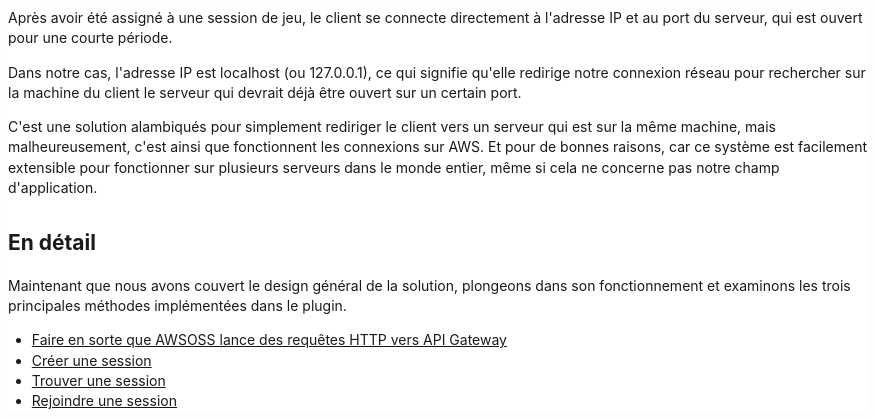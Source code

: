 Après avoir été assigné à une session de jeu, le client se connecte directement à l'adresse IP et au port du serveur, qui est ouvert pour une courte période.

Dans notre cas, l'adresse IP est localhost (ou 127.0.0.1), ce qui signifie qu'elle redirige notre connexion réseau pour rechercher sur la machine du client le serveur qui devrait déjà être ouvert sur un certain port.

C'est une solution alambiqués pour simplement rediriger le client vers un serveur qui est sur la même machine, mais malheureusement, c'est ainsi que fonctionnent les connexions sur AWS.
Et pour de bonnes raisons, car ce système est facilement extensible pour fonctionner sur plusieurs serveurs dans le monde entier, même si cela ne concerne pas notre champ d'application.

## En détail

Maintenant que nous avons couvert le design général de la solution, plongeons dans son fonctionnement et examinons les trois principales méthodes implémentées dans le plugin.

- [Faire en sorte que AWSOSS lance des requêtes HTTP vers API Gateway](AWSOSS.md)
- [Créer une session](CreateSession.md)
- [Trouver une session](FindSession.md)
- [Rejoindre une session](JoinSessiond.md)